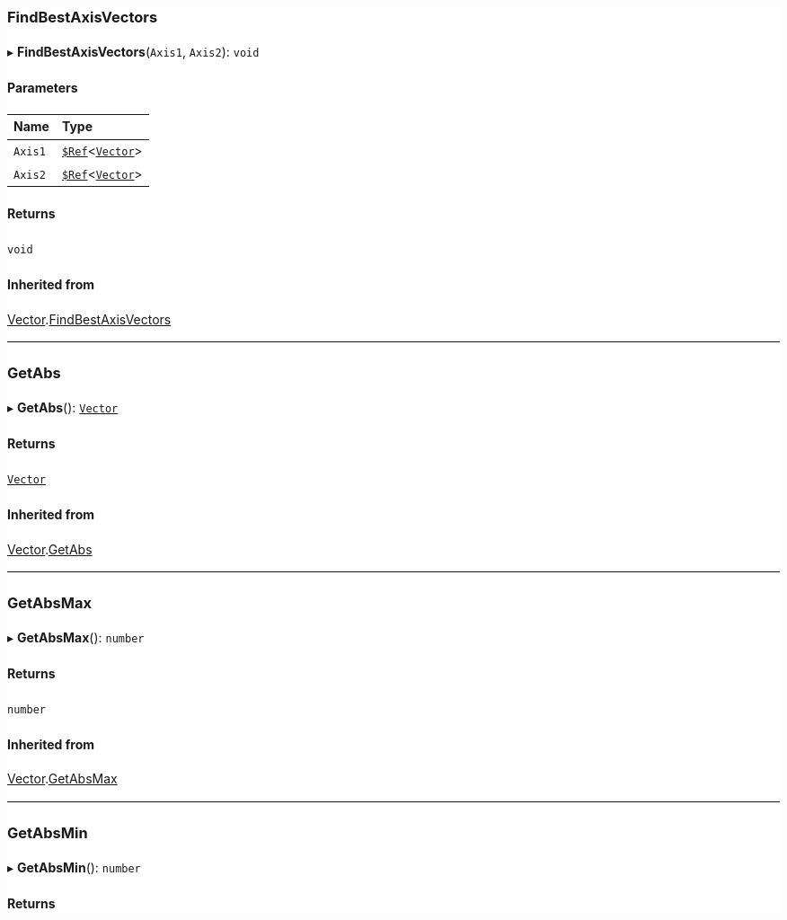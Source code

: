 ### FindBestAxisVectors

▸ **FindBestAxisVectors**(`Axis1`, `Axis2`): `void`

#### Parameters

| Name | Type |
| :------ | :------ |
| `Axis1` | [`$Ref`](../interfaces/puerts._Ref.md)<[`Vector`](ue_ue_s.Vector.md)\> |
| `Axis2` | [`$Ref`](../interfaces/puerts._Ref.md)<[`Vector`](ue_ue_s.Vector.md)\> |

#### Returns

`void`

#### Inherited from

[Vector](ue_ue_s.Vector.md).[FindBestAxisVectors](ue_ue_s.Vector.md#findbestaxisvectors)

___

### GetAbs

▸ **GetAbs**(): [`Vector`](ue_ue_s.Vector.md)

#### Returns

[`Vector`](ue_ue_s.Vector.md)

#### Inherited from

[Vector](ue_ue_s.Vector.md).[GetAbs](ue_ue_s.Vector.md#getabs)

___

### GetAbsMax

▸ **GetAbsMax**(): `number`

#### Returns

`number`

#### Inherited from

[Vector](ue_ue_s.Vector.md).[GetAbsMax](ue_ue_s.Vector.md#getabsmax)

___

### GetAbsMin

▸ **GetAbsMin**(): `number`

#### Returns
